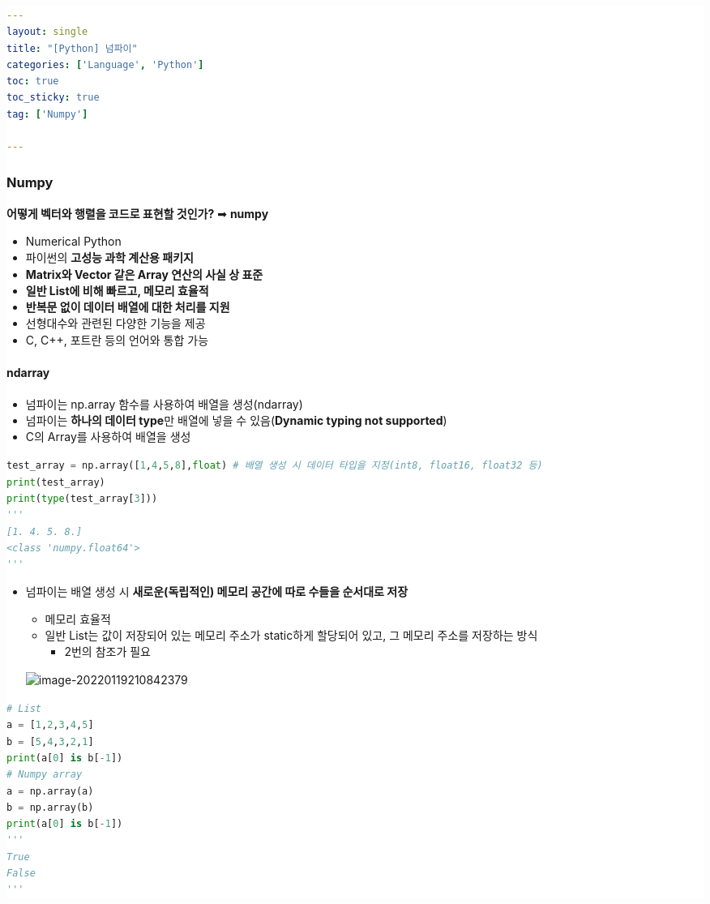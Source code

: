 ```yaml
---
layout: single
title: "[Python] 넘파이"
categories: ['Language', 'Python']
toc: true
toc_sticky: true
tag: ['Numpy']

---
```






### Numpy

**어떻게 벡터와 행렬을 코드로 표현할 것인가?** ➡ **numpy**

* Numerical Python
* 파이썬의 **고성능 과학 계산용 패키지**
* **Matrix와 Vector 같은 Array 연산의 사실 상 표준**
* **일반 List에 비해 빠르고, 메모리 효율적**
* **반복문 없이 데이터 배열에 대한 처리를 지원**
* 선형대수와 관련된 다양한 기능을 제공
* C, C++, 포트란 등의 언어와 통합 가능

#### ndarray

* 넘파이는 np.array 함수를 사용하여 배열을 생성(ndarray)
* 넘파이는 **하나의 데이터 type**만 배열에 넣을 수 있음(**Dynamic typing not supported**)
* C의 Array를 사용하여 배열을 생성

```python
test_array = np.array([1,4,5,8],float) # 배열 생성 시 데이터 타입을 지정(int8, float16, float32 등)
print(test_array)
print(type(test_array[3]))
'''
[1. 4. 5. 8.]
<class 'numpy.float64'>
'''
```

* 넘파이는 배열 생성 시 **새로운(독립적인) 메모리 공간에 따로 수들을 순서대로 저장**

  * 메모리 효율적
  * 일반 List는 값이 저장되어 있는 메모리 주소가 static하게 할당되어 있고, 그 메모리 주소를 저장하는 방식
    * 2번의 참조가 필요

  ![image-20220119210842379](https://user-images.githubusercontent.com/70505378/150142997-fb76f5ad-8476-4a3a-acb5-0452d3dac000.png)

```python
# List
a = [1,2,3,4,5]
b = [5,4,3,2,1]
print(a[0] is b[-1])
# Numpy array
a = np.array(a)
b = np.array(b)
print(a[0] is b[-1])
'''
True
False
'''
```
